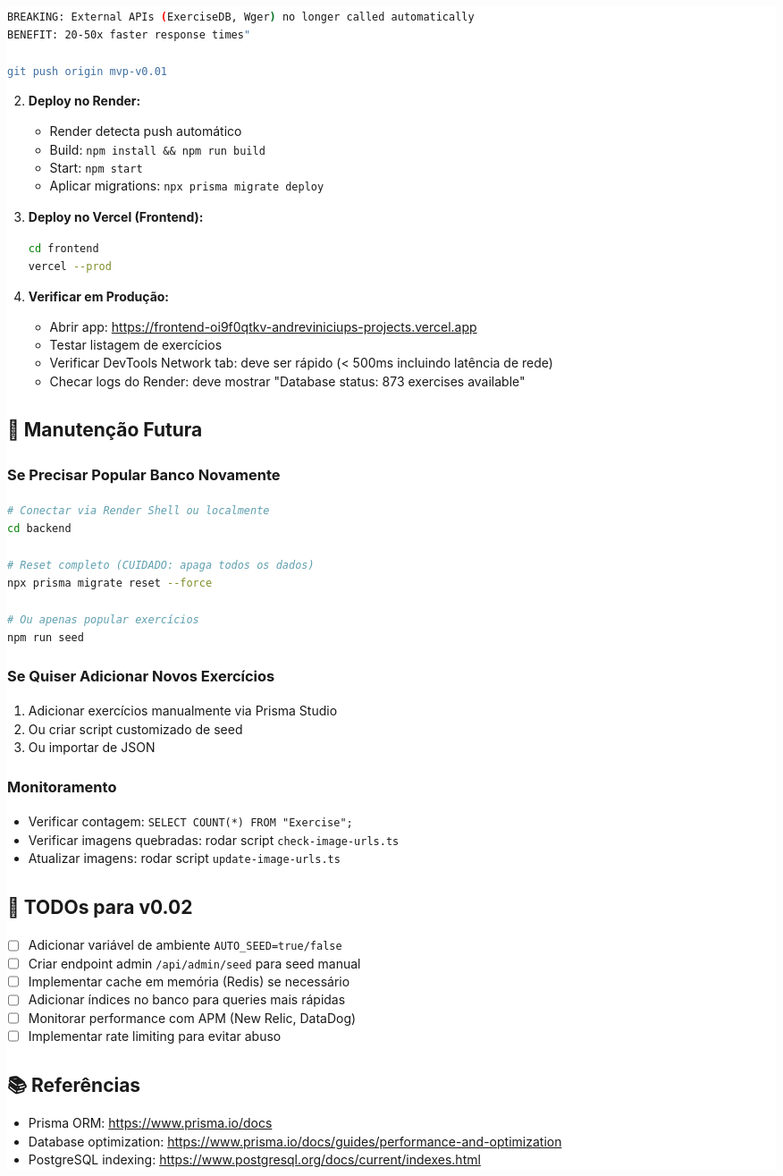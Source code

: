    ```bash
   BREAKING: External APIs (ExerciseDB, Wger) no longer called automatically
   BENEFIT: 20-50x faster response times"
   
   git push origin mvp-v0.01
   ```

2. **Deploy no Render:**
   - Render detecta push automático
   - Build: `npm install && npm run build`
   - Start: `npm start`
   - Aplicar migrations: `npx prisma migrate deploy`

3. **Deploy no Vercel (Frontend):**
   ```bash
   cd frontend
   vercel --prod
   ```

4. **Verificar em Produção:**
   - Abrir app: https://frontend-oi9f0qtkv-andreviniciups-projects.vercel.app
   - Testar listagem de exercícios
   - Verificar DevTools Network tab: deve ser rápido (< 500ms incluindo latência de rede)
   - Checar logs do Render: deve mostrar "Database status: 873 exercises available"

## 📝 Manutenção Futura

### Se Precisar Popular Banco Novamente
```bash
# Conectar via Render Shell ou localmente
cd backend

# Reset completo (CUIDADO: apaga todos os dados)
npx prisma migrate reset --force

# Ou apenas popular exercícios
npm run seed
```

### Se Quiser Adicionar Novos Exercícios
1. Adicionar exercícios manualmente via Prisma Studio
2. Ou criar script customizado de seed
3. Ou importar de JSON

### Monitoramento
- Verificar contagem: `SELECT COUNT(*) FROM "Exercise";`
- Verificar imagens quebradas: rodar script `check-image-urls.ts`
- Atualizar imagens: rodar script `update-image-urls.ts`

## 🔮 TODOs para v0.02
- [ ] Adicionar variável de ambiente `AUTO_SEED=true/false`
- [ ] Criar endpoint admin `/api/admin/seed` para seed manual
- [ ] Implementar cache em memória (Redis) se necessário
- [ ] Adicionar índices no banco para queries mais rápidas
- [ ] Monitorar performance com APM (New Relic, DataDog)
- [ ] Implementar rate limiting para evitar abuso

## 📚 Referências
- Prisma ORM: https://www.prisma.io/docs
- Database optimization: https://www.prisma.io/docs/guides/performance-and-optimization
- PostgreSQL indexing: https://www.postgresql.org/docs/current/indexes.html
